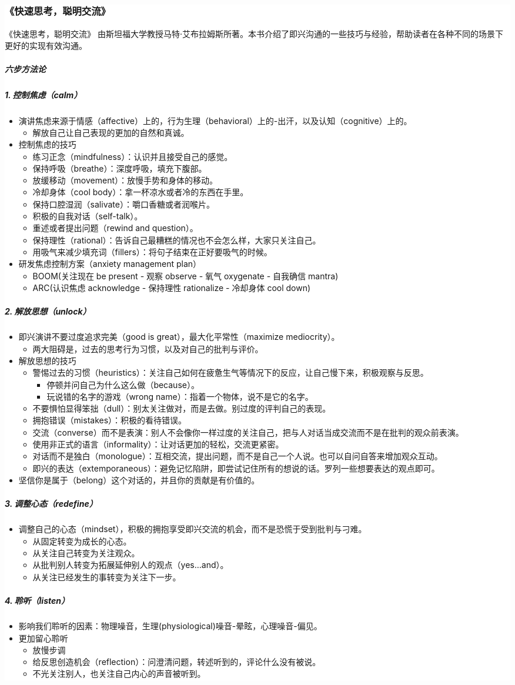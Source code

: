 ### 《快速思考，聪明交流》

《快速思考，聪明交流》 由斯坦福大学教授马特·艾布拉姆斯所著。本书介绍了即兴沟通的一些技巧与经验，帮助读者在各种不同的场景下更好的实现有效沟通。

##### 六步方法论

##### 1. 控制焦虑（calm）
- 演讲焦虑来源于情感（affective）上的，行为生理（behavioral）上的-出汗，以及认知（cognitive）上的。
  - 解放自己让自己表现的更加的自然和真诚。
- 控制焦虑的技巧
  - 练习正念（mindfulness）：认识并且接受自己的感觉。
  - 保持呼吸（breathe）：深度呼吸，填充下腹部。
  - 放缓移动（movement）：放慢手势和身体的移动。
  - 冷却身体（cool body）：拿一杯凉水或者冷的东西在手里。
  - 保持口腔湿润（salivate）：嚼口香糖或者润喉片。
  - 积极的自我对话（self-talk）。
  - 重述或者提出问题（rewind and question）。
  - 保持理性（rational）：告诉自己最糟糕的情况也不会怎么样，大家只关注自己。
  - 用吸气来减少填充词（fillers）：将句子结束在正好要吸气的时候。
- 研发焦虑控制方案（anxiety management plan）
  - BOOM(关注现在 be present - 观察 observe - 氧气 oxygenate - 自我确信 mantra)
  - ARC(认识焦虑 acknowledge - 保持理性 rationalize - 冷却身体 cool down)


##### 2. 解放思想（unlock）
- 即兴演讲不要过度追求完美（good is great），最大化平常性（maximize mediocrity）。
  - 两大阻碍是，过去的思考行为习惯，以及对自己的批判与评价。
- 解放思想的技巧
  - 警惕过去的习惯（heuristics）：关注自己如何在疲惫生气等情况下的反应，让自己慢下来，积极观察与反思。
    - 停顿并问自己为什么这么做（because）。
    - 玩说错的名字的游戏（wrong name）：指着一个物体，说不是它的名字。
  - 不要惧怕显得笨拙（dull）：别太关注做对，而是去做。别过度的评判自己的表现。
  - 拥抱错误（mistakes）：积极的看待错误。
  - 交流（converse）而不是表演：别人不会像你一样过度的关注自己，把与人对话当成交流而不是在批判的观众前表演。
  - 使用非正式的语言（informality）：让对话更加的轻松，交流更紧密。
  - 对话而不是独白（monologue）：互相交流，提出问题，而不是自己一个人说。也可以自问自答来增加观众互动。
  - 即兴的表达（extemporaneous）：避免记忆陷阱，即尝试记住所有的想说的话。罗列一些想要表达的观点即可。
- 坚信你是属于（belong）这个对话的，并且你的贡献是有价值的。


##### 3. 调整心态（redefine）
- 调整自己的心态（mindset），积极的拥抱享受即兴交流的机会，而不是恐慌于受到批判与刁难。
  - 从固定转变为成长的心态。
  - 从关注自己转变为关注观众。
  - 从批判别人转变为拓展延伸别人的观点（yes...and）。
  - 从关注已经发生的事转变为关注下一步。

##### 4. 聆听（listen）
- 影响我们聆听的因素：物理噪音，生理(physiological)噪音-晕眩，心理噪音-偏见。
- 更加留心聆听
  - 放慢步调
  - 给反思创造机会（reflection）：问澄清问题，转述听到的，评论什么没有被说。
  - 不光关注别人，也关注自己内心的声音被听到。
